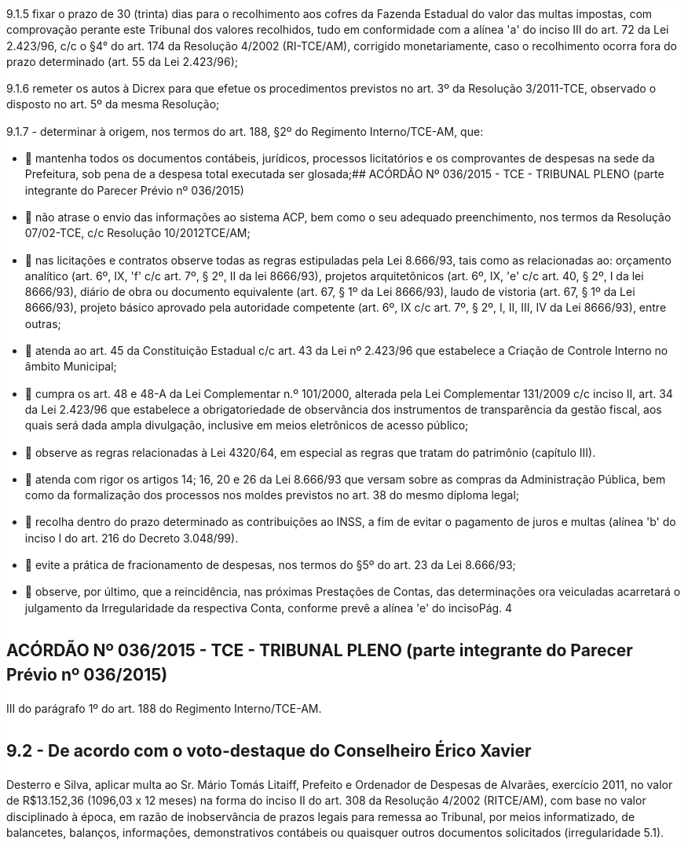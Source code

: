 9.1.5 fixar  o  prazo de 30 (trinta) dias para o recolhimento aos cofres da Fazenda Estadual do valor das multas impostas, com comprovação perante este Tribunal dos valores recolhidos, tudo em conformidade com a alínea 'a' do inciso III do art. 72 da Lei 2.423/96, c/c o §4° do art. 174  da  Resolução  4/2002  (RI-TCE/AM),  corrigido monetariamente,  caso  o  recolhimento  ocorra  fora  do  prazo  determinado  (art.  55  da  Lei 2.423/96);

9.1.6  remeter  os  autos  à  Dicrex  para  que  efetue  os  procedimentos previstos no art. 3º da Resolução 3/2011-TCE, observado o disposto no art. 5º da mesma Resolução;

9.1.7  -  determinar à  origem,  nos  termos  do  art.  188,  §2º  do  Regimento Interno/TCE-AM, que:

-  mantenha  todos  os  documentos  contábeis,  jurídicos, processos  licitatórios  e  os  comprovantes  de  despesas na  sede  da  Prefeitura,  sob  pena  de  a  despesa  total executada ser glosada;## ACÓRDÃO Nº 036/2015 - TCE - TRIBUNAL PLENO (parte integrante do Parecer Prévio nº 036/2015)

-  não  atrase  o  envio  das  informações  ao  sistema  ACP, bem como o seu adequado preenchimento, nos termos da Resolução 07/02-TCE, c/c Resolução 10/2012TCE/AM;
-  nas  licitações  e  contratos  observe  todas  as  regras estipuladas pela Lei 8.666/93, tais como as relacionadas ao: orçamento analítico (art. 6º, IX, 'f' c/c art.  7º,  §  2º,  II  da  lei  8666/93),  projetos  arquitetônicos (art. 6º,  IX, 'e' c/c art. 40, § 2º, I  da lei 8666/93), diário de obra ou documento equivalente (art. 67, § 1º da Lei 8666/93), laudo de vistoria (art. 67, § 1º da  Lei 8666/93), projeto básico aprovado pela autoridade competente (art. 6º, IX c/c art. 7º, § 2º, I, II, III, IV da Lei 8666/93), entre outras;
-  atenda ao art. 45 da Constituição Estadual c/c art. 43 da Lei nº 2.423/96 que estabelece a Criação de Controle Interno no âmbito Municipal;
-  cumpra  os  art.  48  e  48-A  da  Lei  Complementar  n.º 101/2000, alterada pela Lei Complementar 131/2009 c/c inciso  II, art.  34  da  Lei  2.423/96  que  estabelece  a obrigatoriedade  de  observância  dos  instrumentos  de transparência  da  gestão  fiscal,  aos  quais  será  dada ampla  divulgação,  inclusive  em  meios  eletrônicos  de acesso público;
-  observe  as  regras  relacionadas  à  Lei  4320/64,  em especial  as  regras  que  tratam  do  patrimônio  (capítulo III).
-  atenda  com  rigor  os  artigos  14;  16,  20  e  26  da  Lei 8.666/93 que versam sobre as compras da Administração Pública, bem como da formalização dos processos  nos moldes  previstos  no  art.  38  do mesmo diploma legal;
-  recolha  dentro  do  prazo  determinado  as  contribuições ao INSS, a fim de evitar o pagamento de juros e multas (alínea 'b' do inciso I do art. 216 do Decreto 3.048/99).
-  evite a  prática  de  fracionamento  de  despesas,  nos termos do §5º do art. 23 da Lei 8.666/93;
-  observe,  por  último,  que  a  reincidência,  nas  próximas Prestações de Contas, das determinações ora veiculadas acarretará o julgamento da Irregularidade da respectiva Conta, conforme prevê a alínea 'e' do incisoPág. 4

## ACÓRDÃO Nº 036/2015 - TCE - TRIBUNAL PLENO (parte integrante do Parecer Prévio nº 036/2015)

III do parágrafo 1º do art. 188 do Regimento Interno/TCE-AM.

## 9.2  -  De  acordo  com  o  voto-destaque  do  Conselheiro  Érico  Xavier

Desterro  e  Silva,  aplicar  multa ao  Sr. Mário  Tomás  Litaiff,  Prefeito  e  Ordenador  de Despesas de Alvarães, exercício 2011, no valor de R$13.152,36 (1096,03 x 12 meses) na forma do inciso  II do art. 308 da Resolução 4/2002 (RITCE/AM), com base  no valor  disciplinado  à  época,  em  razão  de  inobservância  de  prazos  legais  para remessa ao Tribunal, por meios informatizado, de balancetes, balanços, informações, demonstrativos contábeis ou quaisquer outros documentos solicitados (irregularidade 5.1).
